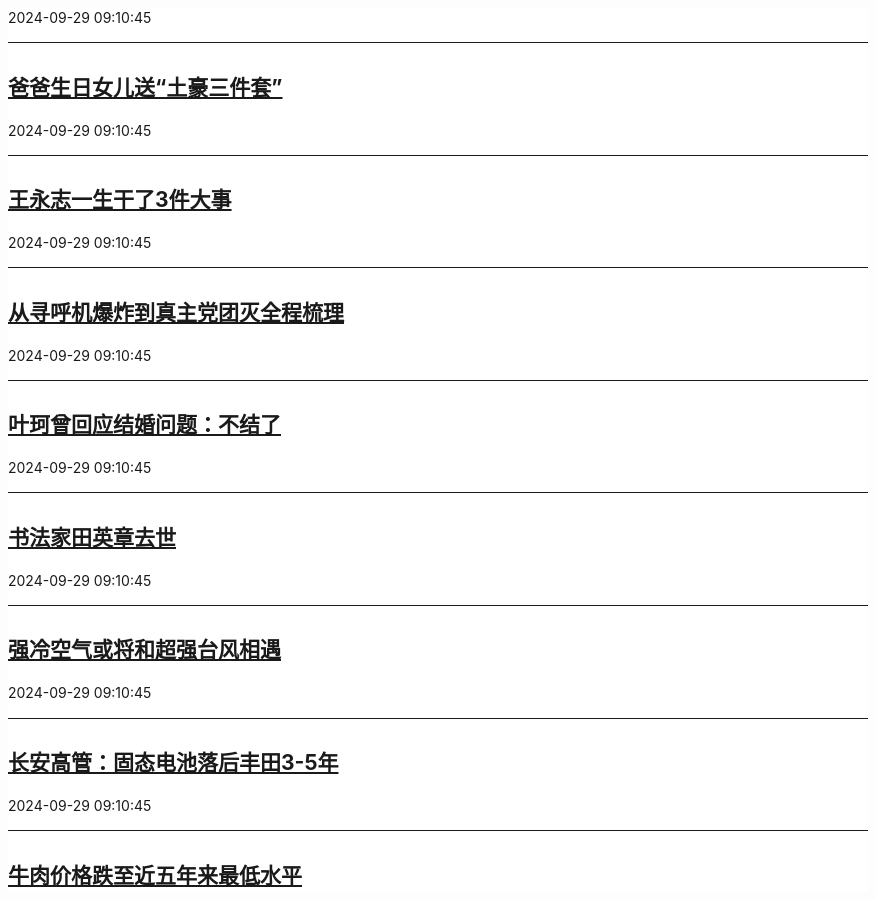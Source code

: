 2024-09-29 09:10:45

---
## [爸爸生日女儿送“土豪三件套”](https://www.toutiao.com/trending/7419897024767590409)

2024-09-29 09:10:45

---
## [王永志一生干了3件大事](https://www.toutiao.com/trending/7418803315124994058)

2024-09-29 09:10:45

---
## [从寻呼机爆炸到真主党团灭全程梳理](https://www.toutiao.com/trending/7419589570439708710)

2024-09-29 09:10:45

---
## [叶珂曾回应结婚问题：不结了](https://www.toutiao.com/trending/7418926833674256420)

2024-09-29 09:10:45

---
## [书法家田英章去世](https://www.toutiao.com/trending/7419846387061473318)

2024-09-29 09:10:45

---
## [强冷空气或将和超强台风相遇](https://www.toutiao.com/trending/7419895909711875634)

2024-09-29 09:10:45

---
## [长安高管：固态电池落后丰田3-5年](https://www.toutiao.com/trending/7419622269120954380)

2024-09-29 09:10:45

---
## [牛肉价格跌至近五年来最低水平](https://www.toutiao.com/trending/7419881701436276774)
